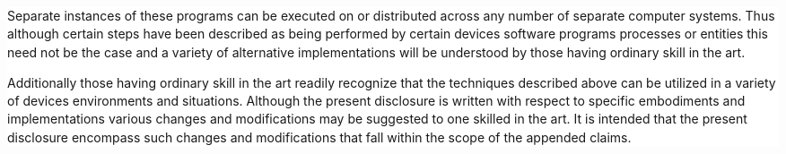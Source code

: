 Separate instances of these programs can be executed on or distributed across any number of separate computer systems. Thus although certain steps have been described as being performed by certain devices software programs processes or entities this need not be the case and a variety of alternative implementations will be understood by those having ordinary skill in the art.

Additionally those having ordinary skill in the art readily recognize that the techniques described above can be utilized in a variety of devices environments and situations. Although the present disclosure is written with respect to specific embodiments and implementations various changes and modifications may be suggested to one skilled in the art. It is intended that the present disclosure encompass such changes and modifications that fall within the scope of the appended claims.

